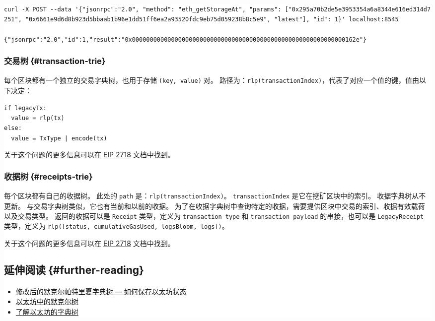 ```
curl -X POST --data '{"jsonrpc":"2.0", "method": "eth_getStorageAt", "params": ["0x295a70b2de5e3953354a6a8344e616ed314d7251", "0x6661e9d6d8b923d5bbaab1b96e1dd51ff6ea2a93520fdc9eb75d059238b8c5e9", "latest"], "id": 1}' localhost:8545

{"jsonrpc":"2.0","id":1,"result":"0x000000000000000000000000000000000000000000000000000000000000162e"}
```

### 交易树 {#transaction-trie}

每个区块都有一个独立的交易字典树，也用于存储 `(key, value)` 对。 路径为：`rlp(transactionIndex)`，代表了对应一个值的键，值由以下决定：

```
if legacyTx:
  value = rlp(tx)
else:
  value = TxType | encode(tx)
```

关于这个问题的更多信息可以在 [EIP 2718](https://eips.ethereum.org/EIPS/eip-2718) 文档中找到。

### 收据树 {#receipts-trie}

每个区块都有自己的收据树。 此处的 `path` 是：`rlp(transactionIndex)`。 `transactionIndex` 是它在挖矿区块中的索引。 收据字典树从不更新。 与交易字典树类似，它也有当前和以前的收据。 为了在收据字典树中查询特定的收据，需要提供区块中交易的索引、收据有效载荷以及交易类型。 返回的收据可以是 `Receipt` 类型，定义为 `transaction type` 和 `transaction payload` 的串接，也可以是 `LegacyReceipt` 类型，定义为 `rlp([status, cumulativeGasUsed, logsBloom, logs])`。

关于这个问题的更多信息可以在 [EIP 2718](https://eips.ethereum.org/EIPS/eip-2718) 文档中找到。

## 延伸阅读 {#further-reading}

- [修改后的默克尔帕特里夏字典树 — 如何保存以太坊状态](https://medium.com/codechain/modified-merkle-patricia-trie-how-ethereum-saves-a-state-e6d7555078dd)
- [以太坊中的默克尔树](https://blog.ethereum.org/2015/11/15/merkling-in-ethereum/)
- [了解以太坊的字典树](https://easythereentropy.wordpress.com/2014/06/04/understanding-the-ethereum-trie/)
